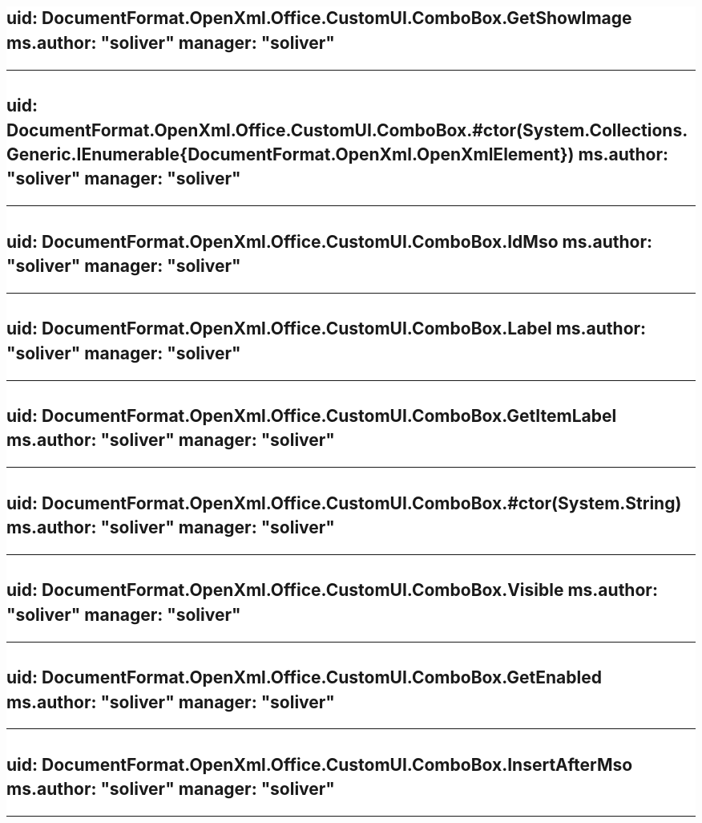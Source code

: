 uid: DocumentFormat.OpenXml.Office.CustomUI.ComboBox.GetShowImage
ms.author: "soliver"
manager: "soliver"
---

---
uid: DocumentFormat.OpenXml.Office.CustomUI.ComboBox.#ctor(System.Collections.Generic.IEnumerable{DocumentFormat.OpenXml.OpenXmlElement})
ms.author: "soliver"
manager: "soliver"
---

---
uid: DocumentFormat.OpenXml.Office.CustomUI.ComboBox.IdMso
ms.author: "soliver"
manager: "soliver"
---

---
uid: DocumentFormat.OpenXml.Office.CustomUI.ComboBox.Label
ms.author: "soliver"
manager: "soliver"
---

---
uid: DocumentFormat.OpenXml.Office.CustomUI.ComboBox.GetItemLabel
ms.author: "soliver"
manager: "soliver"
---

---
uid: DocumentFormat.OpenXml.Office.CustomUI.ComboBox.#ctor(System.String)
ms.author: "soliver"
manager: "soliver"
---

---
uid: DocumentFormat.OpenXml.Office.CustomUI.ComboBox.Visible
ms.author: "soliver"
manager: "soliver"
---

---
uid: DocumentFormat.OpenXml.Office.CustomUI.ComboBox.GetEnabled
ms.author: "soliver"
manager: "soliver"
---

---
uid: DocumentFormat.OpenXml.Office.CustomUI.ComboBox.InsertAfterMso
ms.author: "soliver"
manager: "soliver"
---

---